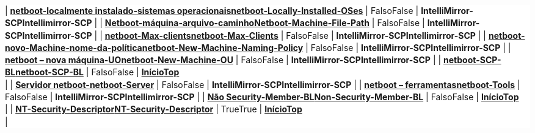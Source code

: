 | [<span data-ttu-id="e064c-277">**netboot-localmente instalado-sistemas operacionais**</span><span class="sxs-lookup"><span data-stu-id="e064c-277">**netboot-Locally-Installed-OSes**</span></span>](a-netbootlocallyinstalledoses.md)      | <span data-ttu-id="e064c-278">Falso</span><span class="sxs-lookup"><span data-stu-id="e064c-278">False</span></span>     | <span data-ttu-id="e064c-279">**IntelliMirror-SCP**</span><span class="sxs-lookup"><span data-stu-id="e064c-279">**Intellimirror-SCP**</span></span>                                                                    |
| [<span data-ttu-id="e064c-280">**Netboot-máquina-arquivo-caminho**</span><span class="sxs-lookup"><span data-stu-id="e064c-280">**Netboot-Machine-File-Path**</span></span>](a-netbootmachinefilepath.md)                | <span data-ttu-id="e064c-281">Falso</span><span class="sxs-lookup"><span data-stu-id="e064c-281">False</span></span>     | <span data-ttu-id="e064c-282">**IntelliMirror-SCP**</span><span class="sxs-lookup"><span data-stu-id="e064c-282">**Intellimirror-SCP**</span></span>                                                                    |
| [<span data-ttu-id="e064c-283">**netboot-Max-clients**</span><span class="sxs-lookup"><span data-stu-id="e064c-283">**netboot-Max-Clients**</span></span>](a-netbootmaxclients.md)                           | <span data-ttu-id="e064c-284">Falso</span><span class="sxs-lookup"><span data-stu-id="e064c-284">False</span></span>     | <span data-ttu-id="e064c-285">**IntelliMirror-SCP**</span><span class="sxs-lookup"><span data-stu-id="e064c-285">**Intellimirror-SCP**</span></span>                                                                    |
| [<span data-ttu-id="e064c-286">**netboot-novo-Machine-nome-da-política**</span><span class="sxs-lookup"><span data-stu-id="e064c-286">**netboot-New-Machine-Naming-Policy**</span></span>](a-netbootnewmachinenamingpolicy.md) | <span data-ttu-id="e064c-287">Falso</span><span class="sxs-lookup"><span data-stu-id="e064c-287">False</span></span>     | <span data-ttu-id="e064c-288">**IntelliMirror-SCP**</span><span class="sxs-lookup"><span data-stu-id="e064c-288">**Intellimirror-SCP**</span></span>                                                                    |
| [<span data-ttu-id="e064c-289">**netboot – nova máquina-UO**</span><span class="sxs-lookup"><span data-stu-id="e064c-289">**netboot-New-Machine-OU**</span></span>](a-netbootnewmachineou.md)                      | <span data-ttu-id="e064c-290">Falso</span><span class="sxs-lookup"><span data-stu-id="e064c-290">False</span></span>     | <span data-ttu-id="e064c-291">**IntelliMirror-SCP**</span><span class="sxs-lookup"><span data-stu-id="e064c-291">**Intellimirror-SCP**</span></span>                                                                    |
| [<span data-ttu-id="e064c-292">**netboot-SCP-BL**</span><span class="sxs-lookup"><span data-stu-id="e064c-292">**netboot-SCP-BL**</span></span>](a-netbootscpbl.md)                                     | <span data-ttu-id="e064c-293">Falso</span><span class="sxs-lookup"><span data-stu-id="e064c-293">False</span></span>     | [<span data-ttu-id="e064c-294">**Início**</span><span class="sxs-lookup"><span data-stu-id="e064c-294">**Top**</span></span>](c-top.md)<br/>                                                          |
| [<span data-ttu-id="e064c-295">**Servidor netboot-**</span><span class="sxs-lookup"><span data-stu-id="e064c-295">**netboot-Server**</span></span>](a-netbootserver.md)                                    | <span data-ttu-id="e064c-296">Falso</span><span class="sxs-lookup"><span data-stu-id="e064c-296">False</span></span>     | <span data-ttu-id="e064c-297">**IntelliMirror-SCP**</span><span class="sxs-lookup"><span data-stu-id="e064c-297">**Intellimirror-SCP**</span></span>                                                                    |
| [<span data-ttu-id="e064c-298">**netboot – ferramentas**</span><span class="sxs-lookup"><span data-stu-id="e064c-298">**netboot-Tools**</span></span>](a-netboottools.md)                                      | <span data-ttu-id="e064c-299">Falso</span><span class="sxs-lookup"><span data-stu-id="e064c-299">False</span></span>     | <span data-ttu-id="e064c-300">**IntelliMirror-SCP**</span><span class="sxs-lookup"><span data-stu-id="e064c-300">**Intellimirror-SCP**</span></span>                                                                    |
| [<span data-ttu-id="e064c-301">**Não Security-Member-BL**</span><span class="sxs-lookup"><span data-stu-id="e064c-301">**Non-Security-Member-BL**</span></span>](a-nonsecuritymemberbl.md)                      | <span data-ttu-id="e064c-302">Falso</span><span class="sxs-lookup"><span data-stu-id="e064c-302">False</span></span>     | [<span data-ttu-id="e064c-303">**Início**</span><span class="sxs-lookup"><span data-stu-id="e064c-303">**Top**</span></span>](c-top.md)<br/>                                                          |
| [<span data-ttu-id="e064c-304">**NT-Security-Descriptor**</span><span class="sxs-lookup"><span data-stu-id="e064c-304">**NT-Security-Descriptor**</span></span>](a-ntsecuritydescriptor.md)                     | <span data-ttu-id="e064c-305">True</span><span class="sxs-lookup"><span data-stu-id="e064c-305">True</span></span>      | [<span data-ttu-id="e064c-306">**Início**</span><span class="sxs-lookup"><span data-stu-id="e064c-306">**Top**</span></span>](c-top.md)<br/>                                                          |